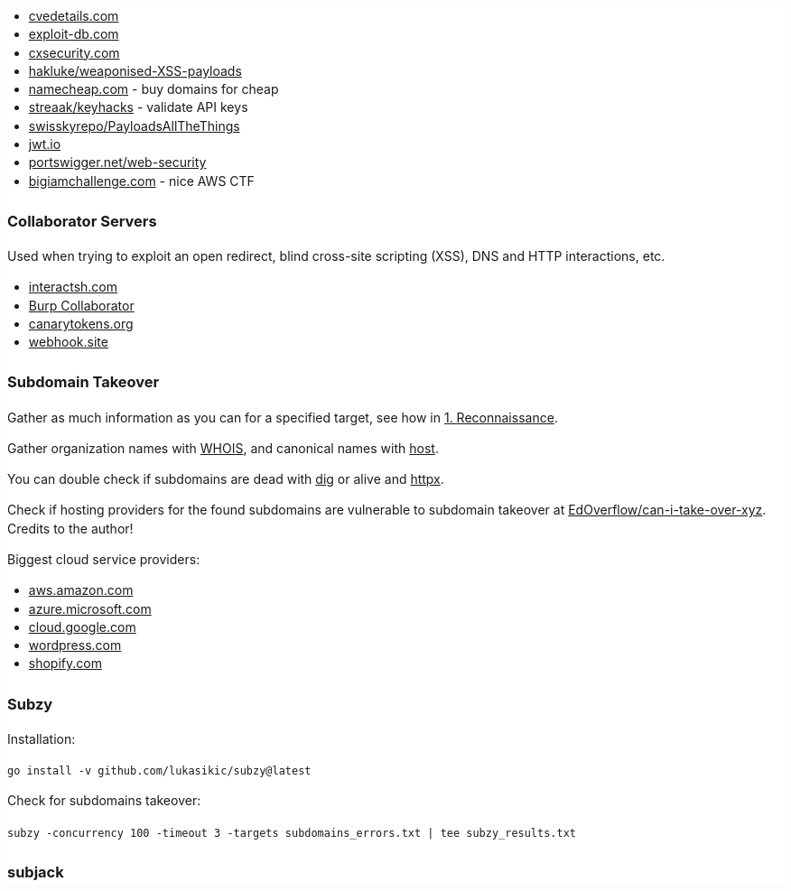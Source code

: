 * [cvedetails.com](https://www.cvedetails.com)
* [exploit-db.com](https://www.exploit-db.com)
* [cxsecurity.com](https://cxsecurity.com/wlb)
* [hakluke/weaponised-XSS-payloads](https://github.com/hakluke/weaponised-XSS-payloads)
* [namecheap.com](https://www.namecheap.com) - buy domains for cheap
* [streaak/keyhacks](https://github.com/streaak/keyhacks) - validate API keys
* [swisskyrepo/PayloadsAllTheThings](https://github.com/swisskyrepo/PayloadsAllTheThings)
* [jwt.io](https://jwt.io)
* [portswigger.net/web-security](https://portswigger.net/web-security)
* [bigiamchallenge.com](https://bigiamchallenge.com) - nice AWS CTF

### Collaborator Servers

Used when trying to exploit an open redirect, blind cross-site scripting (XSS), DNS and HTTP interactions, etc.

* [interactsh.com](https://app.interactsh.com)
* [Burp Collaborator](https://portswigger.net/burp/documentation/collaborator)
* [canarytokens.org](https://canarytokens.org/generate)
* [webhook.site](https://webhook.site)
	
### Subdomain Takeover

Gather as much information as you can for a specified target, see how in [1. Reconnaissance](#1-reconnaissance).

Gather organization names with [WHOIS](#whois), and canonical names with [host](#host).

You can double check if subdomains are dead with [dig](#dig) or alive and [httpx](#httpx).

Check if hosting providers for the found subdomains are vulnerable to subdomain takeover at [EdOverflow/can-i-take-over-xyz](https://github.com/EdOverflow/can-i-take-over-xyz). Credits to the author!

Biggest cloud service providers:

* [aws.amazon.com](https://aws.amazon.com)
* [azure.microsoft.com](https://azure.microsoft.com)
* [cloud.google.com](https://cloud.google.com)
* [wordpress.com](https://wordpress.com)
* [shopify.com](https://www.shopify.com)

### Subzy

Installation:

```fundamental
go install -v github.com/lukasikic/subzy@latest
```

Check for subdomains takeover:

```fundamental
subzy -concurrency 100 -timeout 3 -targets subdomains_errors.txt | tee subzy_results.txt
```

### subjack
